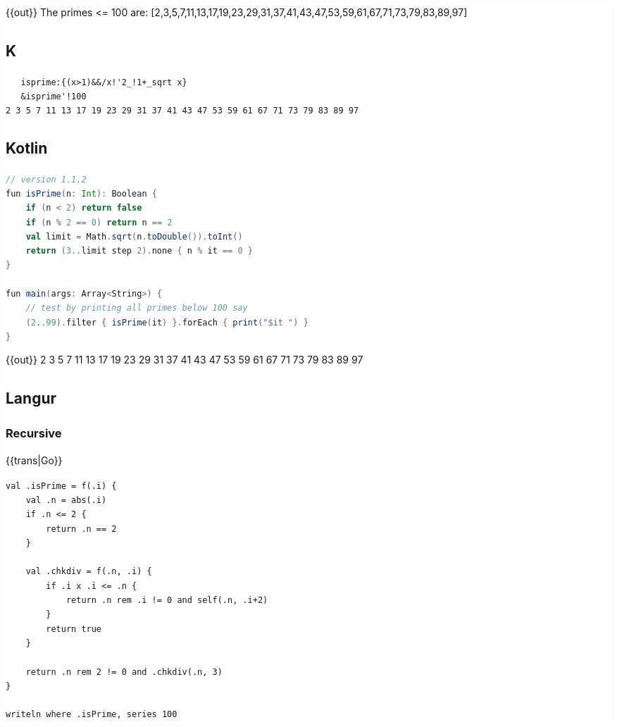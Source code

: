 {{out}}
 The primes <= 100 are:
    [2,3,5,7,11,13,17,19,23,29,31,37,41,43,47,53,59,61,67,71,73,79,83,89,97]


## K


```K
   isprime:{(x>1)&&/x!'2_!1+_sqrt x}
   &isprime'!100
2 3 5 7 11 13 17 19 23 29 31 37 41 43 47 53 59 61 67 71 73 79 83 89 97
```



## Kotlin


```scala
// version 1.1.2
fun isPrime(n: Int): Boolean {
    if (n < 2) return false
    if (n % 2 == 0) return n == 2
    val limit = Math.sqrt(n.toDouble()).toInt()
    return (3..limit step 2).none { n % it == 0 }
}

fun main(args: Array<String>) {
    // test by printing all primes below 100 say
    (2..99).filter { isPrime(it) }.forEach { print("$it ") }
}
```

{{out}}
 2 3 5 7 11 13 17 19 23 29 31 37 41 43 47 53 59 61 67 71 73 79 83 89 97


## Langur


###  Recursive 

{{trans|Go}}

```Langur
val .isPrime = f(.i) {
    val .n = abs(.i)
    if .n <= 2 {
        return .n == 2
    }

    val .chkdiv = f(.n, .i) {
        if .i x .i <= .n {
            return .n rem .i != 0 and self(.n, .i+2)
        }
        return true
    }

    return .n rem 2 != 0 and .chkdiv(.n, 3)
}

writeln where .isPrime, series 100
```
